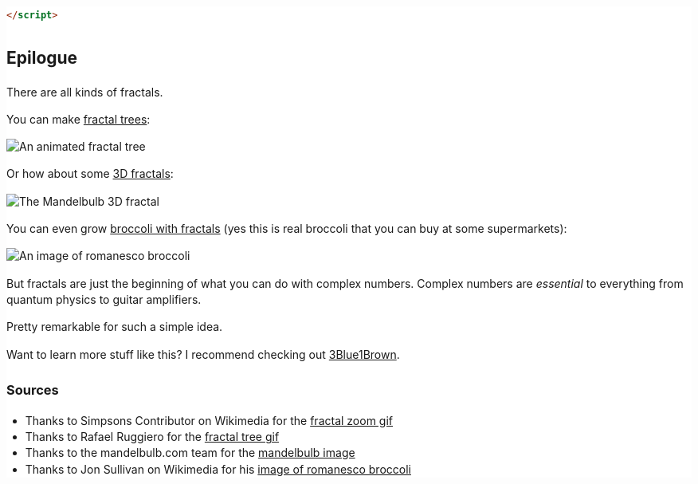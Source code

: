 ```html
</script>
```

## Epilogue

There are all kinds of fractals.

You can make [fractal trees](https://hackclub.com/workshops/tree_machine):

![An animated fractal tree](/img/fractal_tree.gif)

Or how about some [3D fractals](http://www.mandelbulb.com/):

![The Mandelbulb 3D fractal](/img/mandelbulb.jpg)

You can even grow [broccoli with fractals](https://en.wikipedia.org/wiki/Romanesco_broccoli) (yes this is real broccoli that you can buy at some supermarkets):

![An image of romanesco broccoli](/img/fractal_broccoli.jpg)

But fractals are just the beginning of what you can do with complex numbers. Complex numbers are _essential_ to everything from quantum physics to guitar amplifiers.

Pretty remarkable for such a simple idea.

Want to learn more stuff like this? I recommend checking out [3Blue1Brown](https://www.youtube.com/watch?v=QJYmyhnaaek).

### Sources

- Thanks to Simpsons Contributor on Wikimedia for the [fractal zoom gif](https://en.wikipedia.org/wiki/File:Mandelbrot_sequence_new.gif)
- Thanks to Rafael Ruggiero for the [fractal tree gif](https://commons.wikimedia.org/wiki/File:Fractal_tree.gif)
- Thanks to the mandelbulb.com team for the [mandelbulb image](http://www.mandelbulb.com/3d-fractal-art-mandelmorphs/)
- Thanks to Jon Sullivan on Wikimedia for his [image of romanesco broccoli](https://commons.wikimedia.org/wiki/File:Fractal_Broccoli.jpg)
